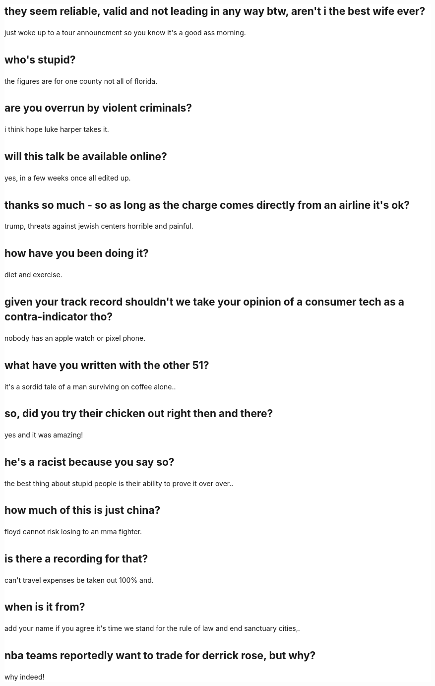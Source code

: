 ## they seem reliable, valid and not leading in any way btw, aren't i the best wife ever?
just woke up to a tour announcment so you know it's a good ass morning.

## who's stupid?
the figures are for one county not all of florida.

## are you overrun by violent criminals?
i think  hope luke harper takes it.

## will this talk be available online?
yes, in a few weeks once all edited up.

## thanks so much - so as long as the charge comes directly from an airline it's ok?
trump, threats against jewish centers horrible and painful.

## how have you been doing it?
diet and exercise.

## given your track record shouldn't we take your opinion of a consumer tech as a contra-indicator tho?
nobody has an apple watch or pixel phone.

## what have you written with the other 51?
it's a sordid tale of a man surviving on coffee alone..

## so, did you try their chicken out right then and there?
yes and it was amazing!

## he's a racist because you say so?
the best thing about stupid people is their ability to prove it over  over..

## how much of this is just china?
floyd cannot risk losing to an mma fighter.

## is there a recording for that?
can't travel expenses be taken out 100% and.

## when is it from?
add your name if you agree it's time we stand for the rule of law and end sanctuary cities,.

## nba teams reportedly want to trade for derrick rose, but why?
why indeed!
